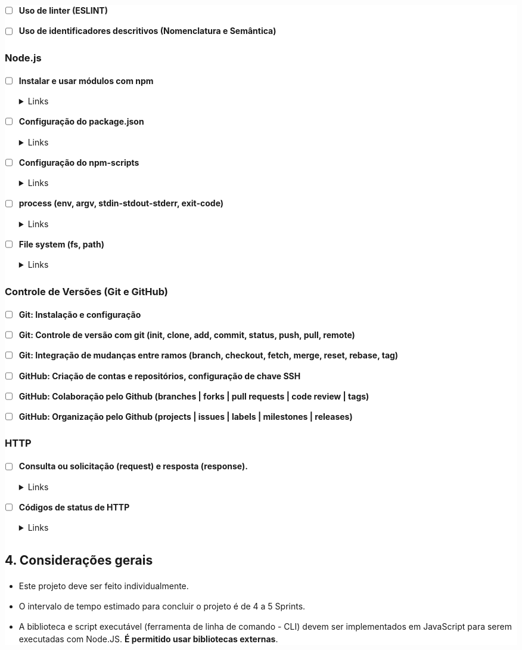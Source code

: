 - [ ] **Uso de linter (ESLINT)**

- [ ] **Uso de identificadores descritivos (Nomenclatura e Semântica)**

### Node.js

- [ ] **Instalar e usar módulos com npm**

  <details><summary>Links</summary></details>

- [ ] **Configuração do package.json**

  <details><summary>Links</summary></details>

- [ ] **Configuração do npm-scripts**

  <details><summary>Links</summary></details>

- [ ] **process (env, argv, stdin-stdout-stderr, exit-code)**

  <details><summary>Links</summary></details>

- [ ] **File system (fs, path)**

  <details><summary>Links</summary></details>

### Controle de Versões (Git e GitHub)

- [ ] **Git: Instalação e configuração**

- [ ] **Git: Controle de versão com git (init, clone, add, commit, status, push, pull, remote)**

- [ ] **Git: Integração de mudanças entre ramos (branch, checkout, fetch, merge, reset, rebase, tag)**

- [ ] **GitHub: Criação de contas e repositórios, configuração de chave SSH**

- [ ] **GitHub: Colaboração pelo Github (branches | forks | pull requests | code review | tags)**

- [ ] **GitHub: Organização pelo Github (projects | issues | labels | milestones | releases)**

### HTTP

- [ ] **Consulta ou solicitação (request) e resposta (response).**

  <details><summary>Links</summary></details>

- [ ] **Códigos de status de HTTP**

  <details><summary>Links</summary></details>

## 4. Considerações gerais

* Este projeto deve ser feito individualmente.

* O intervalo de tempo estimado para concluir o projeto é de 4 a 5 Sprints.

* A biblioteca e script executável (ferramenta de linha de comando - CLI) devem
  ser implementados em JavaScript para serem executadas com Node.JS.
  **É permitido usar bibliotecas externas**.
